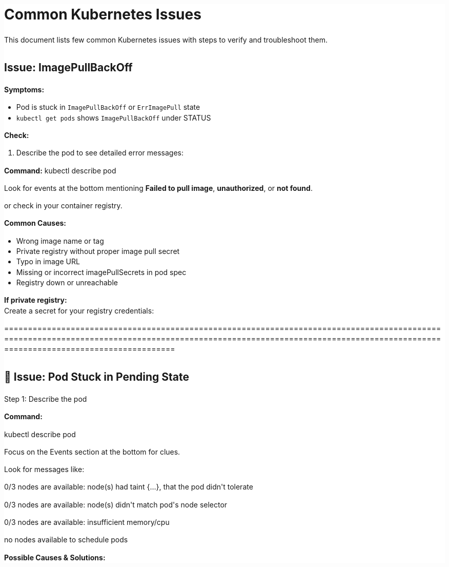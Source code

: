 # Common Kubernetes Issues

This document lists few common Kubernetes issues with steps to verify and troubleshoot them.


## Issue: ImagePullBackOff   

**Symptoms:**
- Pod is stuck in `ImagePullBackOff` or `ErrImagePull` state
- `kubectl get pods` shows `ImagePullBackOff` under STATUS

**Check:**
1. Describe the pod to see detailed error messages:    

**Command:**
kubectl describe pod <pod-name> 

Look for events at the bottom mentioning **Failed to pull image**, **unauthorized**, or **not found**.

or check in your container registry.

**Common Causes:**
- Wrong image name or tag
- Private registry without proper image pull secret
- Typo in image URL
- Missing or incorrect imagePullSecrets in pod spec
- Registry down or unreachable

**If private registry:**  
Create a secret for your registry credentials: 
 
============================================================================================================================================================================================================================
## 🐞 Issue: Pod Stuck in Pending State

Step 1: Describe the pod

**Command:**

kubectl describe pod <pod-name>

Focus on the Events section at the bottom for clues.

Look for messages like:

0/3 nodes are available: node(s) had taint {…}, that the pod didn't tolerate

0/3 nodes are available: node(s) didn't match pod's node selector

0/3 nodes are available: insufficient memory/cpu

no nodes available to schedule pods

**Possible Causes & Solutions:**  
